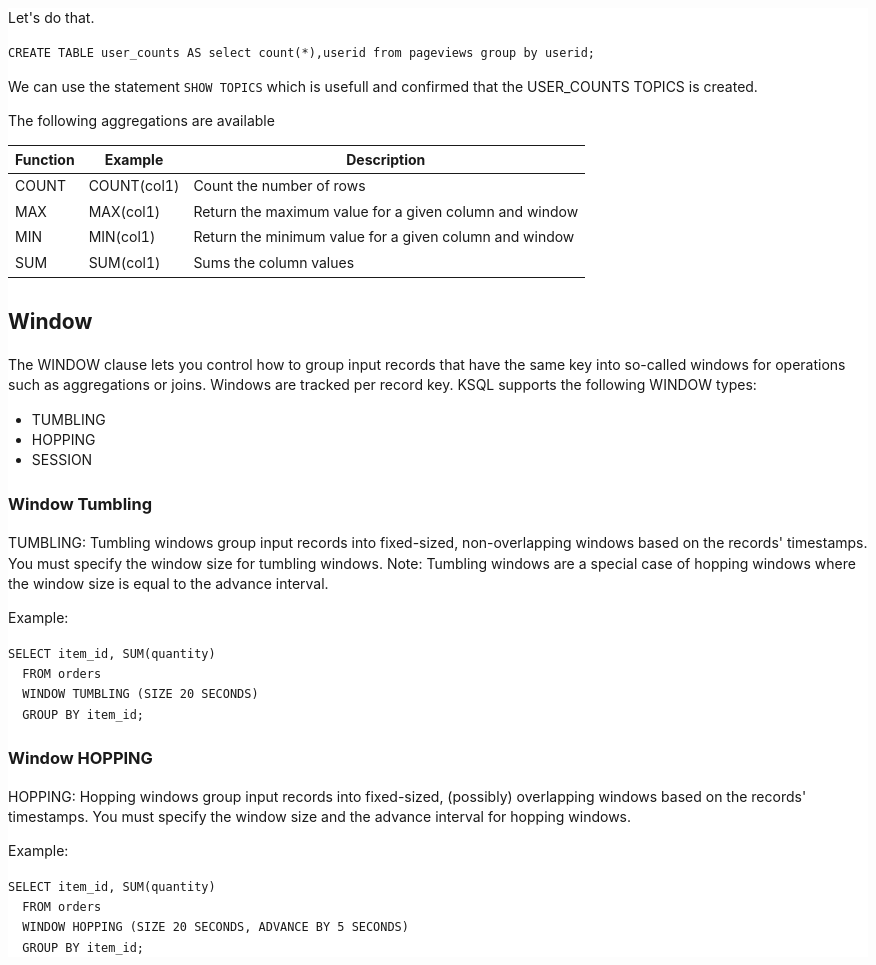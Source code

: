 Let's do that.

```
CREATE TABLE user_counts AS select count(*),userid from pageviews group by userid;
```

We can use the statement `SHOW TOPICS` which is usefull and confirmed that the USER_COUNTS TOPICS is created.

The following aggregations are available

|Function    | Example    | Description |
|------------|------------|--------------|
|COUNT       | COUNT(col1)| Count the number of rows|
|MAX         | MAX(col1)  | Return the maximum value for a given column and window|
|MIN         |MIN(col1)  | Return the minimum value for a given column and window|
|SUM         | SUM(col1) |  Sums the column values|

## Window

The WINDOW clause lets you control how to group input records that have the same key into so-called windows for operations such as aggregations or joins. Windows are tracked per record key. KSQL supports the following WINDOW types:

* TUMBLING
* HOPPING
* SESSION

### Window Tumbling

TUMBLING: Tumbling windows group input records into fixed-sized, non-overlapping windows based on the records' timestamps. You must specify the window size for tumbling windows. Note: Tumbling windows are a special case of hopping windows where the window size is equal to the advance interval.

Example:
```
SELECT item_id, SUM(quantity)
  FROM orders
  WINDOW TUMBLING (SIZE 20 SECONDS)
  GROUP BY item_id;
```


### Window HOPPING

HOPPING: Hopping windows group input records into fixed-sized, (possibly) overlapping windows based on the records' timestamps. You must specify the window size and the advance interval for hopping windows.

Example:

```
SELECT item_id, SUM(quantity)
  FROM orders
  WINDOW HOPPING (SIZE 20 SECONDS, ADVANCE BY 5 SECONDS)
  GROUP BY item_id;
```
